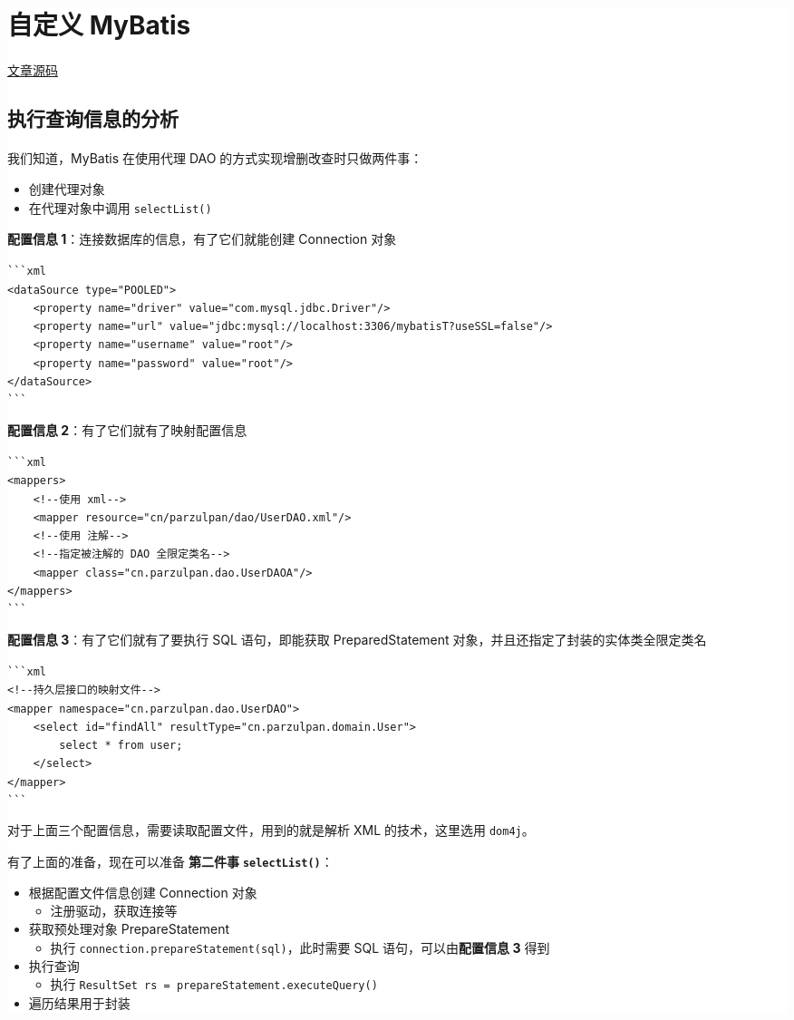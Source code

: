 # 自定义 MyBatis

[文章源码](https://github.com/parzulpan/demo/tree/main/MyBatis/src/customMyBatis)

## 执行查询信息的分析

我们知道，MyBatis 在使用代理 DAO 的方式实现增删改查时只做两件事：

* 创建代理对象
* 在代理对象中调用 `selectList()`

**配置信息 1**：连接数据库的信息，有了它们就能创建 Connection 对象

    ```xml
    <dataSource type="POOLED">
        <property name="driver" value="com.mysql.jdbc.Driver"/>
        <property name="url" value="jdbc:mysql://localhost:3306/mybatisT?useSSL=false"/>
        <property name="username" value="root"/>
        <property name="password" value="root"/>
    </dataSource>
    ```

**配置信息 2**：有了它们就有了映射配置信息

    ```xml
    <mappers>
        <!--使用 xml-->
        <mapper resource="cn/parzulpan/dao/UserDAO.xml"/>
        <!--使用 注解-->
        <!--指定被注解的 DAO 全限定类名-->
        <mapper class="cn.parzulpan.dao.UserDAOA"/>
    </mappers>
    ```

**配置信息 3**：有了它们就有了要执行 SQL 语句，即能获取 PreparedStatement 对象，并且还指定了封装的实体类全限定类名

    ```xml
    <!--持久层接口的映射文件-->
    <mapper namespace="cn.parzulpan.dao.UserDAO">
        <select id="findAll" resultType="cn.parzulpan.domain.User">
            select * from user;
        </select>
    </mapper>
    ```

对于上面三个配置信息，需要读取配置文件，用到的就是解析 XML 的技术，这里选用 `dom4j`。

有了上面的准备，现在可以准备 **第二件事** **`selectList()`**：

* 根据配置文件信息创建 Connection 对象
  * 注册驱动，获取连接等
* 获取预处理对象 PrepareStatement
  * 执行 `connection.prepareStatement(sql)`，此时需要 SQL 语句，可以由**配置信息 3** 得到
* 执行查询
  * 执行 `ResultSet rs = prepareStatement.executeQuery()`
* 遍历结果用于封装
